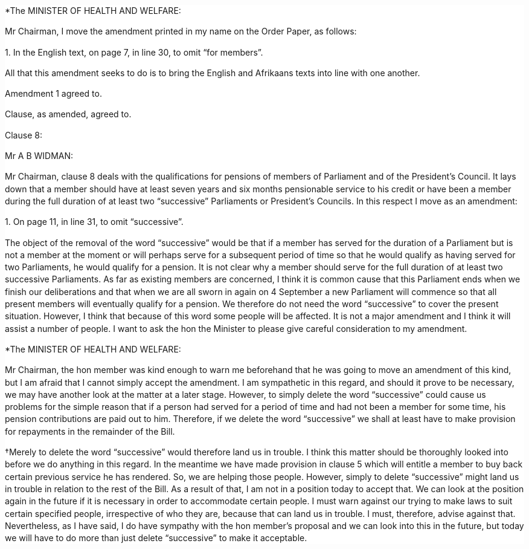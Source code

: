 <from>*The <person refersTo="hansard_za">MINISTER OF HEALTH AND WELFARE</person>:</from>

<p>Mr Chairman, I move the amendment printed in my name on the Order Paper, as follows:</p>

<block name="quote">1. In the English text, on page 7, in line 30, to omit &#x201C;for members&#x201D;.</block>

<p>All that this amendment seeks to do is to bring the English and Afrikaans texts into line with one another.</p>

<p>Amendment 1 agreed to.</p>

<p>Clause, as amended, agreed to.</p>

<p>Clause 8:</p>

</speech>

<speech by="#widman">

<from>Mr <person refersTo="hansard_za">A B WIDMAN</person>:</from>

<p>Mr Chairman, clause 8 deals with the qualifications for pensions of members of Parliament and of the President&#x2019;s Council. It lays down that a member should have at least seven years and six months pensionable service to his credit or have been a member during the full duration of at least two &#x201C;successive&#x201D; Parliaments or President&#x2019;s Councils. In this respect I move as an amendment:</p>

<block name="quote">1. On page 11, in line 31, to omit &#x201C;successive&#x201D;.</block>

<p>The object of the removal of the word &#x201C;successive&#x201D; would be that if a member has served for the duration of a Parliament but is not a member at the moment or will perhaps serve for a subsequent period of time so that he would qualify as having served for two Parliaments, he would qualify for a pension. It is not clear why a member should serve for the full duration of at least two successive Parliaments. As far as existing members are concerned, I think it is common cause that this Parliament ends when we finish our deliberations and that when we are all sworn in again on 4 September a new Parliament will commence so that all present members will eventually qualify for a pension. We therefore do not need the word &#x201C;successive&#x201D; to cover the present situation. However, I think that because of this word some people will be affected. It is not a major amendment and I think it will assist a number of people. I want to ask the hon the Minister to please give careful consideration to my amendment.</p>

</speech>

<speech by="#minister_of_health_and_welfare">

<from>*The <person refersTo="hansard_za">MINISTER OF HEALTH AND WELFARE</person>:</from>

<p>Mr Chairman, the hon member was kind enough to warn me beforehand that he was going to move an amendment of this kind, but I am afraid that I cannot simply accept the amendment. I am sympathetic in this regard, and should it prove to be necessary, we may have another look at the matter at a later stage. However, to simply delete the word &#x201C;successive&#x201D; could cause us problems for the simple reason that if a person had served for a period of time and had not been a member for some time, his pension contributions are paid out to him. Therefore, if we delete the word &#x201C;successive&#x201D; we shall at least have to make provision for repayments in the remainder of the Bill.</p>

<p>&#x2020;Merely to delete the word &#x201C;successive&#x201D; would therefore land us in trouble. I think this matter should be thoroughly looked into before we do anything in this regard. In the meantime we have made provision in clause 5 which will entitle a member to buy back <span class="col_10641-10642" refersTo="page_1111"/>certain previous service he has rendered. So, we are helping those people. However, simply to delete &#x201C;successive&#x201D; might land us in trouble in relation to the rest of the Bill. As a result of that, I am not in a position today to accept that. We can look at the position again in the future if it is necessary in order to accommodate certain people. I must warn against our trying to make laws to suit certain specified people, irrespective of who they are, because that can land us in trouble. I must, therefore, advise against that. Nevertheless, as I have said, I do have sympathy with the hon member&#x2019;s proposal and we can look into this in the future, but today we will have to do more than just delete &#x201C;successive&#x201D; to make it acceptable.</p>
